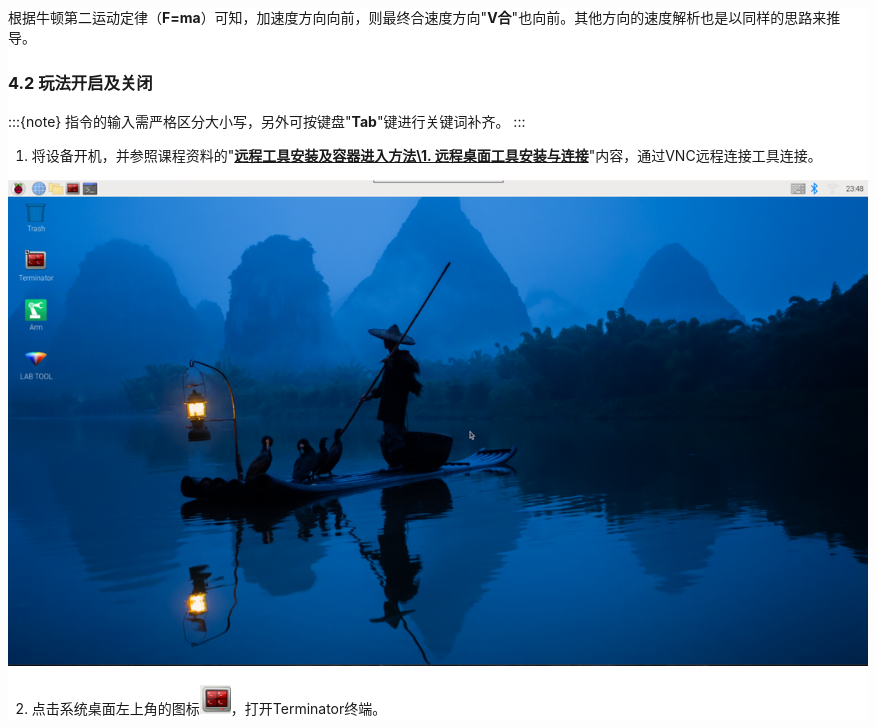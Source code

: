根据牛顿第二运动定律（**F=ma**）可知，加速度方向向前，则最终合速度方向"**V合**"也向前。其他方向的速度解析也是以同样的思路来推导。

<p id="anchor_4_2"></p>

### 4.2 玩法开启及关闭

:::{note}
指令的输入需严格区分大小写，另外可按键盘"**Tab**"键进行关键词补齐。
:::

1)  将设备开机，并参照课程资料的"**[远程工具安装及容器进入方法\1. 远程桌面工具安装与连接]()**"内容，通过VNC远程连接工具连接。

<img src="../_static/media/chapter_9/section_4/image4.png"  />

2)  点击系统桌面左上角的图标<img src="../_static/media/chapter_9/section_4/image5.png" style="width:0.32292in;height:0.30208in" />，打开Terminator终端。
